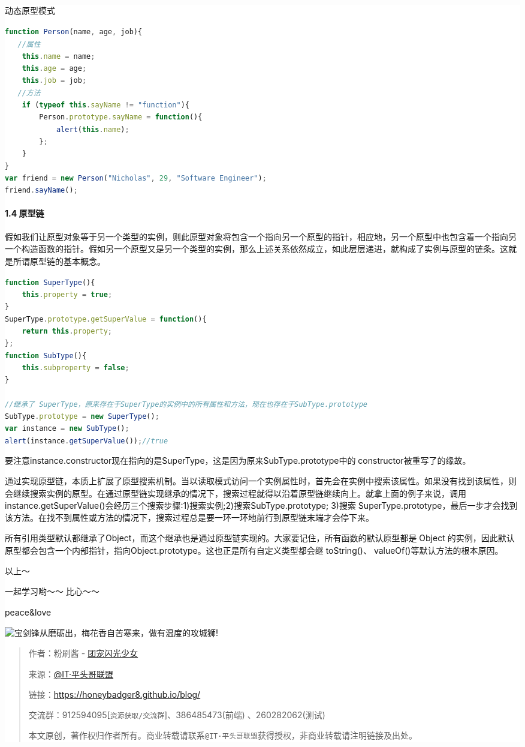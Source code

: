    动态原型模式

```js 
function Person(name, age, job){
   //属性
    this.name = name; 
    this.age = age; 
    this.job = job;
   //方法
    if (typeof this.sayName != "function"){
        Person.prototype.sayName = function(){
            alert(this.name);
        }; 
    }
}
var friend = new Person("Nicholas", 29, "Software Engineer");
friend.sayName();
``` 
#### 1.4 原型链

   假如我们让原型对象等于另一个类型的实例，则此原型对象将包含一个指向另一个原型的指针，相应地，另一个原型中也包含着一个指向另一个构造函数的指针。假如另一个原型又是另一个类型的实例，那么上述关系依然成立，如此层层递进，就构成了实例与原型的链条。这就是所谓原型链的基本概念。

```js 
function SuperType(){
    this.property = true;
}
SuperType.prototype.getSuperValue = function(){
    return this.property;
};
function SubType(){
    this.subproperty = false;
}

//继承了 SuperType，原来存在于SuperType的实例中的所有属性和方法，现在也存在于SubType.prototype
SubType.prototype = new SuperType();
var instance = new SubType();
alert(instance.getSuperValue());//true
```

   要注意instance.constructor现在指向的是SuperType，这是因为原来SubType.prototype中的 constructor被重写了的缘故。

   通过实现原型链，本质上扩展了原型搜索机制。当以读取模式访问一个实例属性时，首先会在实例中搜索该属性。如果没有找到该属性，则会继续搜索实例的原型。在通过原型链实现继承的情况下，搜索过程就得以沿着原型链继续向上。就拿上面的例子来说，调用 instance.getSuperValue()会经历三个搜索步骤:1)搜索实例;2)搜索SubType.prototype; 3)搜索 SuperType.prototype，最后一步才会找到该方法。在找不到属性或方法的情况下，搜索过程总是要一环一环地前行到原型链末端才会停下来。

   所有引用类型默认都继承了Object，而这个继承也是通过原型链实现的。大家要记住，所有函数的默认原型都是 Object 的实例，因此默认原型都会包含一个内部指针，指向Object.prototype。这也正是所有自定义类型都会继 toString()、 valueOf()等默认方法的根本原因。

   以上～
   
   一起学习哟～～ 比心～～

   peace&love

![宝剑锋从磨砺出，梅花香自苦寒来，做有温度的攻城狮!](../_banner/card.png)


> 作者：粉刷酱 - [团宠闪光少女](https://github.com/cchah "团宠闪光少女")
>
> 来源：[@IT·平头哥联盟](https://honeybadger8.github.io/blog/ "@IT·平头哥联盟")
> 
> 链接：https://honeybadger8.github.io/blog/
> 
> 交流群：912594095[`资源获取/交流群`]、386485473(前端) 、260282062(测试)
>
> 本文原创，著作权归作者所有。商业转载请联系`@IT·平头哥联盟`获得授权，非商业转载请注明链接及出处。 
   